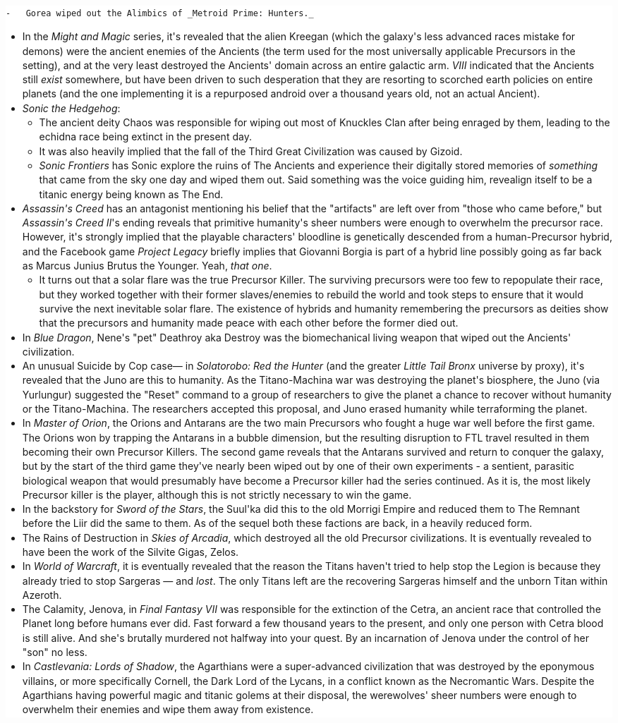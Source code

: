     -   Gorea wiped out the Alimbics of _Metroid Prime: Hunters._
-   In the _Might and Magic_ series, it's revealed that the alien Kreegan (which the galaxy's less advanced races mistake for demons) were the ancient enemies of the Ancients (the term used for the most universally applicable Precursors in the setting), and at the very least destroyed the Ancients' domain across an entire galactic arm. _VIII_ indicated that the Ancients still _exist_ somewhere, but have been driven to such desperation that they are resorting to scorched earth policies on entire planets (and the one implementing it is a repurposed android over a thousand years old, not an actual Ancient).
-   _Sonic the Hedgehog_:
    -   The ancient deity Chaos was responsible for wiping out most of Knuckles Clan after being enraged by them, leading to the echidna race being extinct in the present day.
    -   It was also heavily implied that the fall of the Third Great Civilization was caused by Gizoid.
    -   _Sonic Frontiers_ has Sonic explore the ruins of The Ancients and experience their digitally stored memories of _something_ that came from the sky one day and wiped them out. Said something was the voice guiding him, revealign itself to be a titanic energy being known as The End.
-   _Assassin's Creed_ has an antagonist mentioning his belief that the "artifacts" are left over from "those who came before," but _Assassin's Creed II_'s ending reveals that primitive humanity's sheer numbers were enough to overwhelm the precursor race. However, it's strongly implied that the playable characters' bloodline is genetically descended from a human-Precursor hybrid, and the Facebook game _Project Legacy_ briefly implies that Giovanni Borgia is part of a hybrid line possibly going as far back as Marcus Junius Brutus the Younger. Yeah, _that one_.
    -   It turns out that a solar flare was the true Precursor Killer. The surviving precursors were too few to repopulate their race, but they worked together with their former slaves/enemies to rebuild the world and took steps to ensure that it would survive the next inevitable solar flare. The existence of hybrids and humanity remembering the precursors as deities show that the precursors and humanity made peace with each other before the former died out.
-   In _Blue Dragon_, Nene's "pet" Deathroy aka Destroy was the biomechanical living weapon that wiped out the Ancients' civilization.
-   An unusual Suicide by Cop case— in _Solatorobo: Red the Hunter_ (and the greater _Little Tail Bronx_ universe by proxy), it's revealed that the Juno are this to humanity. As the Titano-Machina war was destroying the planet's biosphere, the Juno (via Yurlungur) suggested the "Reset" command to a group of researchers to give the planet a chance to recover without humanity or the Titano-Machina. The researchers accepted this proposal, and Juno erased humanity while terraforming the planet.
-   In _Master of Orion_, the Orions and Antarans are the two main Precursors who fought a huge war well before the first game. The Orions won by trapping the Antarans in a bubble dimension, but the resulting disruption to FTL travel resulted in them becoming their own Precursor Killers. The second game reveals that the Antarans survived and return to conquer the galaxy, but by the start of the third game they've nearly been wiped out by one of their own experiments - a sentient, parasitic biological weapon that would presumably have become a Precursor killer had the series continued. As it is, the most likely Precursor killer is the player, although this is not strictly necessary to win the game.
-   In the backstory for _Sword of the Stars_, the Suul'ka did this to the old Morrigi Empire and reduced them to The Remnant before the Liir did the same to them. As of the sequel both these factions are back, in a heavily reduced form.
-   The Rains of Destruction in _Skies of Arcadia_, which destroyed all the old Precursor civilizations. It is eventually revealed to have been the work of the Silvite Gigas, Zelos.
-   In _World of Warcraft_, it is eventually revealed that the reason the Titans haven't tried to help stop the Legion is because they already tried to stop Sargeras — and _lost_. The only Titans left are the recovering Sargeras himself and the unborn Titan within Azeroth.
-   The Calamity, Jenova, in _Final Fantasy VII_ was responsible for the extinction of the Cetra, an ancient race that controlled the Planet long before humans ever did. Fast forward a few thousand years to the present, and only one person with Cetra blood is still alive. And she's brutally murdered not halfway into your quest. By an incarnation of Jenova under the control of her "son" no less.
-   In _Castlevania: Lords of Shadow_, the Agarthians were a super-advanced civilization that was destroyed by the eponymous villains, or more specifically Cornell, the Dark Lord of the Lycans, in a conflict known as the Necromantic Wars. Despite the Agarthians having powerful magic and titanic golems at their disposal, the werewolves' sheer numbers were enough to overwhelm their enemies and wipe them away from existence.